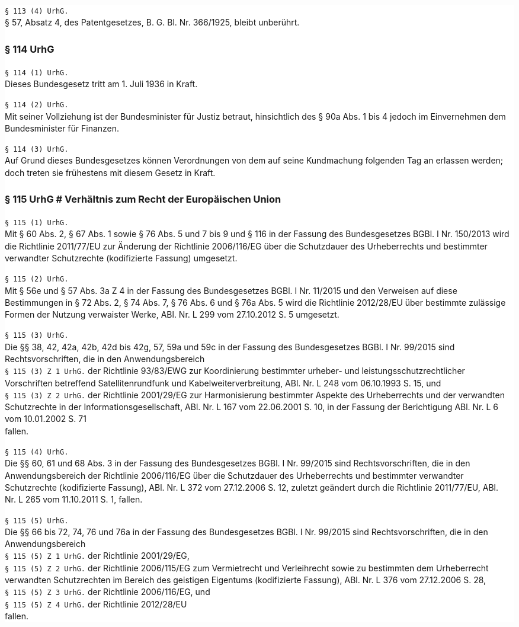 `§ 113 (4) UrhG.`  
§ 57, Absatz 4, des Patentgesetzes, B. G. Bl. Nr. 366/1925, bleibt unberührt.

### § 114 UrhG

`§ 114 (1) UrhG.`  
Dieses Bundesgesetz tritt am 1. Juli 1936 in Kraft.

`§ 114 (2) UrhG.`  
Mit seiner Vollziehung ist der Bundesminister für Justiz betraut, hinsichtlich des § 90a Abs. 1 bis 4 jedoch im Einvernehmen dem Bundesminister für Finanzen.

`§ 114 (3) UrhG.`  
Auf Grund dieses Bundesgesetzes können Verordnungen von dem auf seine Kundmachung folgenden Tag an erlassen werden; doch treten sie frühestens mit diesem Gesetz in Kraft.

### § 115 UrhG # Verhältnis zum Recht der Europäischen Union

`§ 115 (1) UrhG.`  
Mit § 60 Abs. 2, § 67 Abs. 1 sowie § 76 Abs. 5 und 7 bis 9 und § 116 in der Fassung des Bundesgesetzes BGBl. I Nr. 150/2013 wird die Richtlinie 2011/77/EU zur Änderung der Richtlinie 2006/116/EG über die Schutzdauer des Urheberrechts und bestimmter verwandter Schutzrechte (kodifizierte Fassung) umgesetzt.

`§ 115 (2) UrhG.`  
Mit § 56e und § 57 Abs. 3a Z 4 in der Fassung des Bundesgesetzes BGBl. I Nr. 11/2015 und den Verweisen auf diese Bestimmungen in § 72 Abs. 2, § 74 Abs. 7, § 76 Abs. 6 und § 76a Abs. 5 wird die Richtlinie 2012/28/EU über bestimmte zulässige Formen der Nutzung verwaister Werke, ABl. Nr. L 299 vom 27.10.2012 S. 5 umgesetzt.

`§ 115 (3) UrhG.`  
Die §§ 38, 42, 42a, 42b, 42d bis 42g, 57, 59a und 59c in der Fassung des Bundesgesetzes BGBl. I Nr. 99/2015 sind Rechtsvorschriften, die in den Anwendungsbereich  
`§ 115 (3) Z 1 UrhG.`
der Richtlinie 93/83/EWG zur Koordinierung bestimmter urheber- und leistungsschutzrechtlicher Vorschriften betreffend Satellitenrundfunk und Kabelweiterverbreitung, ABl. Nr. L 248 vom 06.10.1993 S. 15, und  
`§ 115 (3) Z 2 UrhG.`
der Richtlinie 2001/29/EG zur Harmonisierung bestimmter Aspekte des Urheberrechts und der verwandten Schutzrechte in der Informationsgesellschaft, ABl. Nr. L 167 vom 22.06.2001 S. 10, in der Fassung der Berichtigung ABl. Nr. L 6 vom 10.01.2002 S. 71  
fallen.

`§ 115 (4) UrhG.`  
Die §§ 60, 61 und 68 Abs. 3 in der Fassung des Bundesgesetzes BGBl. I Nr. 99/2015 sind Rechtsvorschriften, die in den Anwendungsbereich der Richtlinie 2006/116/EG über die Schutzdauer des Urheberrechts und bestimmter verwandter Schutzrechte (kodifizierte Fassung), ABl. Nr. L 372 vom 27.12.2006 S. 12, zuletzt geändert durch die Richtlinie 2011/77/EU, ABl. Nr. L 265 vom 11.10.2011 S. 1, fallen.

`§ 115 (5) UrhG.`  
Die §§ 66 bis 72, 74, 76 und 76a in der Fassung des Bundesgesetzes BGBl. I Nr. 99/2015 sind Rechtsvorschriften, die in den Anwendungsbereich  
`§ 115 (5) Z 1 UrhG.`
der Richtlinie 2001/29/EG,  
`§ 115 (5) Z 2 UrhG.`
der Richtlinie 2006/115/EG zum Vermietrecht und Verleihrecht sowie zu bestimmten dem Urheberrecht verwandten Schutzrechten im Bereich des geistigen Eigentums (kodifizierte Fassung), ABl. Nr. L 376 vom 27.12.2006 S. 28,  
`§ 115 (5) Z 3 UrhG.`
der Richtlinie 2006/116/EG, und  
`§ 115 (5) Z 4 UrhG.`
der Richtlinie 2012/28/EU  
fallen.
